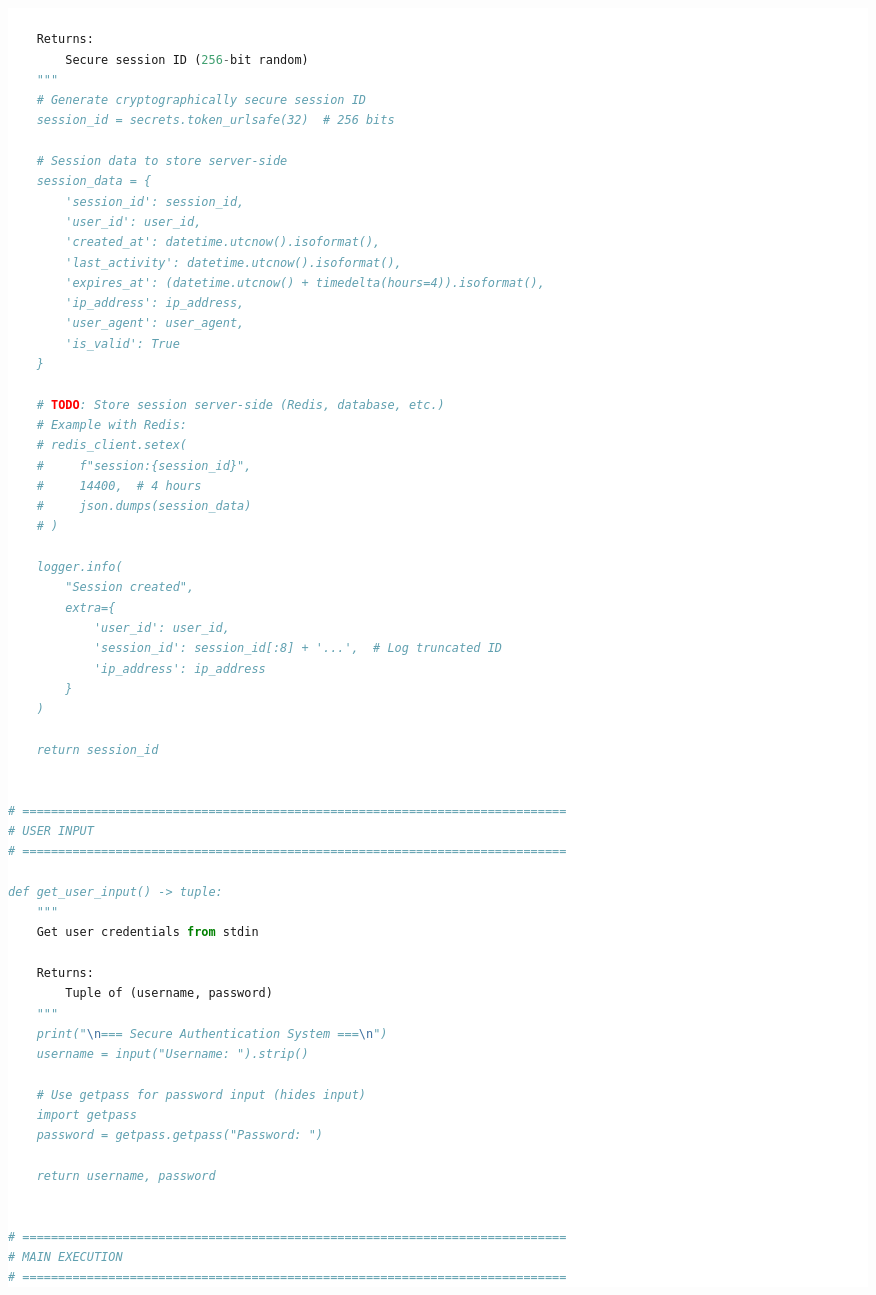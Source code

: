 ```python

    Returns:
        Secure session ID (256-bit random)
    """
    # Generate cryptographically secure session ID
    session_id = secrets.token_urlsafe(32)  # 256 bits

    # Session data to store server-side
    session_data = {
        'session_id': session_id,
        'user_id': user_id,
        'created_at': datetime.utcnow().isoformat(),
        'last_activity': datetime.utcnow().isoformat(),
        'expires_at': (datetime.utcnow() + timedelta(hours=4)).isoformat(),
        'ip_address': ip_address,
        'user_agent': user_agent,
        'is_valid': True
    }

    # TODO: Store session server-side (Redis, database, etc.)
    # Example with Redis:
    # redis_client.setex(
    #     f"session:{session_id}",
    #     14400,  # 4 hours
    #     json.dumps(session_data)
    # )

    logger.info(
        "Session created",
        extra={
            'user_id': user_id,
            'session_id': session_id[:8] + '...',  # Log truncated ID
            'ip_address': ip_address
        }
    )

    return session_id


# ============================================================================
# USER INPUT
# ============================================================================

def get_user_input() -> tuple:
    """
    Get user credentials from stdin

    Returns:
        Tuple of (username, password)
    """
    print("\n=== Secure Authentication System ===\n")
    username = input("Username: ").strip()

    # Use getpass for password input (hides input)
    import getpass
    password = getpass.getpass("Password: ")

    return username, password


# ============================================================================
# MAIN EXECUTION
# ============================================================================
```
